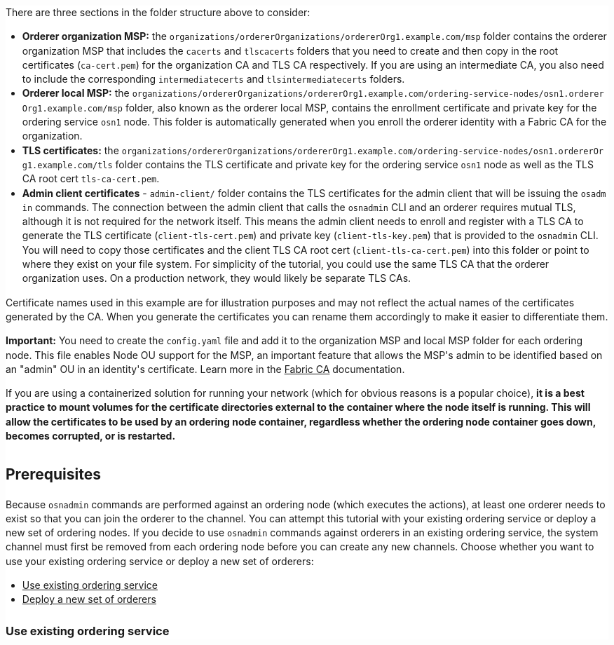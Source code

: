 There are three sections in the folder structure above to consider:
- **Orderer organization MSP:** the `organizations/ordererOrganizations/ordererOrg1.example.com/msp`  folder contains the orderer organization MSP that includes the `cacerts` and `tlscacerts` folders that you need to create and then copy in the root certificates (`ca-cert.pem`) for the organization CA and TLS CA respectively. If you are using an intermediate CA, you also need to include the corresponding `intermediatecerts` and `tlsintermediatecerts` folders.
- **Orderer local MSP:** the `organizations/ordererOrganizations/ordererOrg1.example.com/ordering-service-nodes/osn1.ordererOrg1.example.com/msp` folder, also known as the orderer local MSP, contains the enrollment certificate and private key for the ordering service `osn1` node. This folder is automatically generated when you enroll the orderer identity with a Fabric CA for the organization.
- **TLS certificates:** the `organizations/ordererOrganizations/ordererOrg1.example.com/ordering-service-nodes/osn1.ordererOrg1.example.com/tls` folder contains the TLS certificate and private key for the ordering service `osn1` node as well as the TLS CA root cert `tls-ca-cert.pem`.
- **Admin client certificates** - `admin-client/` folder contains the TLS certificates for the admin client that will be issuing the `osadmin` commands. The connection between the admin client that calls the `osnadmin` CLI and an orderer requires mutual TLS, although it is not required for the network itself. This means the admin client needs to enroll and register with a TLS CA to generate the TLS certificate (`client-tls-cert.pem`) and private key (`client-tls-key.pem`) that is provided to the `osnadmin` CLI. You will need to copy those certificates and the client TLS CA root cert (`client-tls-ca-cert.pem`) into this folder or point to where they exist on your file system. For simplicity of the tutorial, you could use the same TLS CA that the orderer organization uses. On a production network, they would likely be separate TLS CAs.  

Certificate names used in this example are for illustration purposes and may not reflect the actual names of the certificates generated by the CA. When you generate the certificates you can rename them accordingly to make it easier to differentiate them.

**Important:** You need to create the `config.yaml` file and add it to the organization MSP and local MSP folder for each ordering node. This file enables Node OU support for the MSP, an important feature that allows the MSP's admin to be identified based on an "admin" OU in an identity's certificate. Learn more in the [Fabric CA](https://hyperledger-fabric-ca.readthedocs.io/en/release-1.4/deployguide/use_CA.html#nodeous) documentation.

If you are using a containerized solution for running your network (which for obvious reasons is a popular choice), **it is a best practice to mount volumes for the certificate directories external to the container where the node itself is running. This will allow the certificates to be used by an ordering node container, regardless whether the ordering node container goes down, becomes corrupted, or is restarted.**

## Prerequisites

Because `osnadmin` commands are performed against an ordering node (which executes the actions), at least one orderer needs to exist so that you can join the orderer to the channel. You can attempt this tutorial with your existing ordering service or deploy a new set of ordering nodes.  If you decide to use `osnadmin` commands against orderers in an existing ordering service, the system channel must first be removed from each ordering node before you can create any new channels. Choose whether you want to use your existing ordering service or deploy a new set of orderers:

- [Use existing ordering service](#use-existing-ordering-service)
- [Deploy a new set of orderers](#deploy-a-new-set-of-orderers)

### Use existing ordering service
